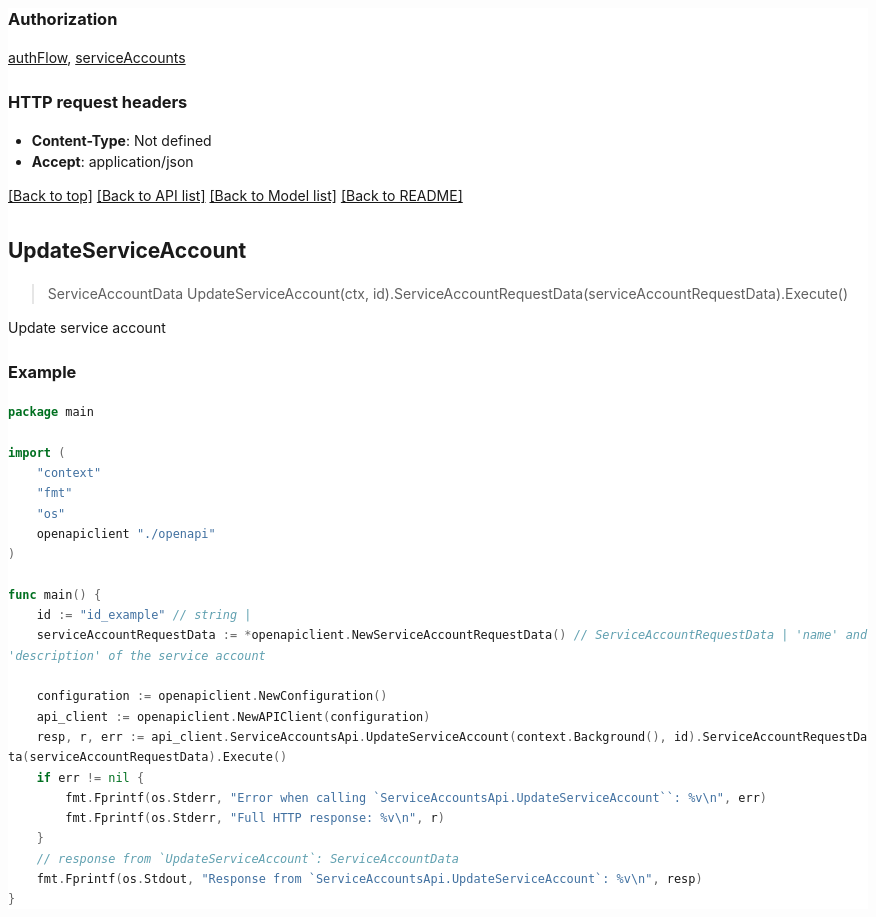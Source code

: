 ### Authorization

[authFlow](../README.md#authFlow), [serviceAccounts](../README.md#serviceAccounts)

### HTTP request headers

- **Content-Type**: Not defined
- **Accept**: application/json

[[Back to top]](#) [[Back to API list]](../README.md#documentation-for-api-endpoints)
[[Back to Model list]](../README.md#documentation-for-models)
[[Back to README]](../README.md)


## UpdateServiceAccount

> ServiceAccountData UpdateServiceAccount(ctx, id).ServiceAccountRequestData(serviceAccountRequestData).Execute()

Update service account



### Example

```go
package main

import (
    "context"
    "fmt"
    "os"
    openapiclient "./openapi"
)

func main() {
    id := "id_example" // string | 
    serviceAccountRequestData := *openapiclient.NewServiceAccountRequestData() // ServiceAccountRequestData | 'name' and 'description' of the service account

    configuration := openapiclient.NewConfiguration()
    api_client := openapiclient.NewAPIClient(configuration)
    resp, r, err := api_client.ServiceAccountsApi.UpdateServiceAccount(context.Background(), id).ServiceAccountRequestData(serviceAccountRequestData).Execute()
    if err != nil {
        fmt.Fprintf(os.Stderr, "Error when calling `ServiceAccountsApi.UpdateServiceAccount``: %v\n", err)
        fmt.Fprintf(os.Stderr, "Full HTTP response: %v\n", r)
    }
    // response from `UpdateServiceAccount`: ServiceAccountData
    fmt.Fprintf(os.Stdout, "Response from `ServiceAccountsApi.UpdateServiceAccount`: %v\n", resp)
}
```
